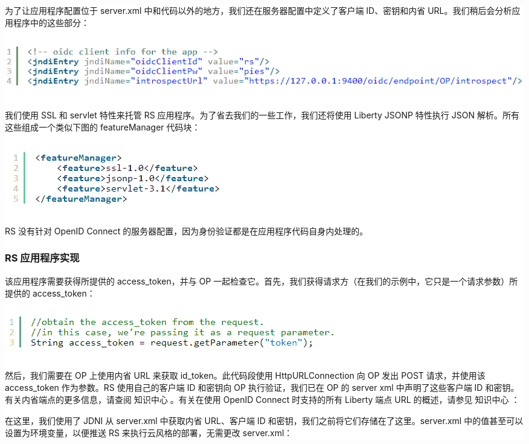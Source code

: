 为了让应用程序配置位于 server.xml 中和代码以外的地方，我们还在服务器配置中定义了客户端 ID、密钥和内省 URL。我们稍后会分析应用程序中的这些部分：

![客户端 ID、密钥和内省 URL](img/47a740691fe01b54de0dd1622b7d0291.png)

我们使用 SSL 和 servlet 特性来托管 RS 应用程序。为了省去我们的一些工作，我们还将使用 Liberty JSONP 特性执行 JSON 解析。所有这些组成一个类似下图的 featureManager 代码块：

![featureManager 代码块](img/727ca97c1f27e839bf3fe9381622e5fb.png)

RS 没有针对 OpenID Connect 的服务器配置，因为身份验证都是在应用程序代码自身内处理的。

### RS 应用程序实现

该应用程序需要获得所提供的 access_token，并与 OP 一起检查它。首先，我们获得请求方（在我们的示例中，它只是一个请求参数）所提供的 access_token：

![access_token](img/e69ade09c545f59e2251dcafc4752adf.png)

然后，我们需要在 OP 上使用内省 URL 来获取 id_token。此代码段使用 HttpURLConnection 向 OP 发出 POST 请求，并使用该 access_token 作为参数。RS 使用自己的客户端 ID 和密钥向 OP 执行验证，我们已在 OP 的 server xml 中声明了这些客户端 ID 和密钥。有关内省端点的更多信息，请查阅 知识中心 。有关在使用 OpenID Connect 时支持的所有 Liberty 端点 URL 的概述，请参见 知识中心 ：

在这里，我们使用了 JDNI 从 server.xml 中获取内省 URL、客户端 ID 和密钥，我们之前将它们存储在了这里。server.xml 中的值甚至可以设置为环境变量，以便推送 RS 来执行云风格的部署，无需更改 server.xml：
